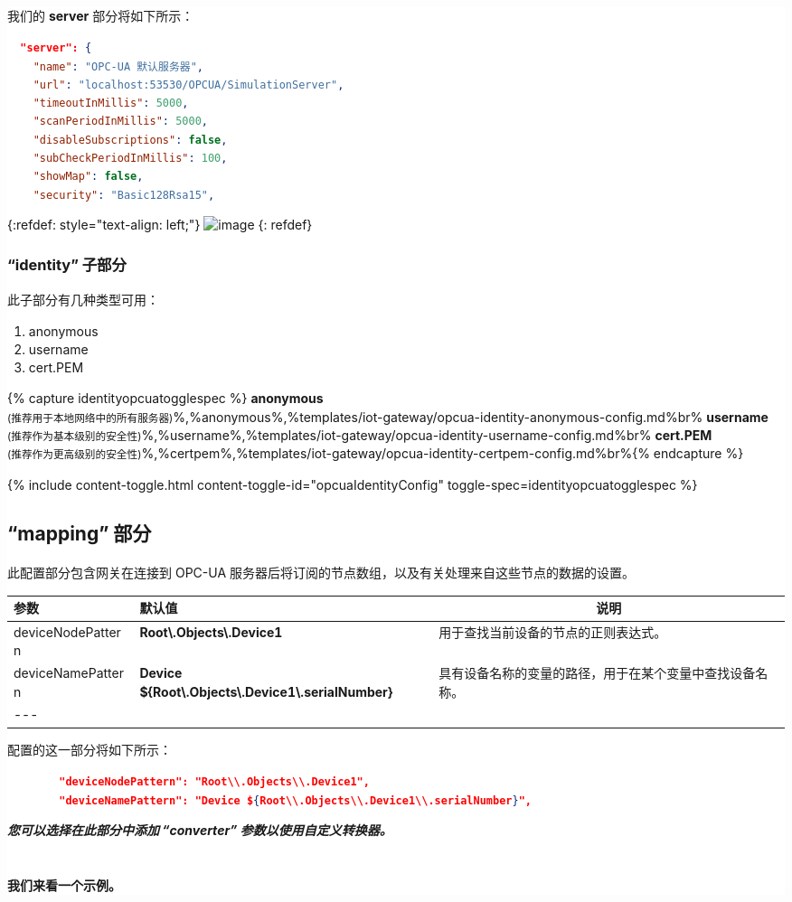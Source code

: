 我们的 **server** 部分将如下所示：

```json
  "server": {
    "name": "OPC-UA 默认服务器",
    "url": "localhost:53530/OPCUA/SimulationServer",
    "timeoutInMillis": 5000,
    "scanPeriodInMillis": 5000,
    "disableSubscriptions": false,
    "subCheckPeriodInMillis": 100,
    "showMap": false,
    "security": "Basic128Rsa15",
```

{:refdef: style="text-align: left;"}
![image](/images/gateway/opc-ua-configuration-1.png)
{: refdef}

### “identity” 子部分
此子部分有几种类型可用：  
1. anonymous  
2. username  
3. cert.PEM  

{% capture identityopcuatogglespec %}
<b>anonymous</b><br> <small>(推荐用于本地网络中的所有服务器)</small>%,%anonymous%,%templates/iot-gateway/opcua-identity-anonymous-config.md%br%
<b>username</b><br> <small>(推荐作为基本级别的安全性)</small>%,%username%,%templates/iot-gateway/opcua-identity-username-config.md%br%
<b>cert.PEM</b><br> <small>(推荐作为更高级别的安全性)</small>%,%certpem%,%templates/iot-gateway/opcua-identity-certpem-config.md%br%{% endcapture %}

{% include content-toggle.html content-toggle-id="opcuaIdentityConfig" toggle-spec=identityopcuatogglespec %}

## “mapping” 部分
此配置部分包含网关在连接到 OPC-UA 服务器后将订阅的节点数组，以及有关处理来自这些节点的数据的设置。

| **参数**                 | **默认值**                    | **说明**                                                                       |
|:-|:-|-
| deviceNodePattern             | **Root\\.Objects\\.Device1**                     | 用于查找当前设备的节点的正则表达式。                   |
| deviceNamePattern             | **Device ${Root\\.Objects\\.Device1\\.serialNumber}**           | 具有设备名称的变量的路径，用于在某个变量中查找设备名称。              |
|---

配置的这一部分将如下所示：  

```json
        "deviceNodePattern": "Root\\.Objects\\.Device1",
        "deviceNamePattern": "Device ${Root\\.Objects\\.Device1\\.serialNumber}",
```

***您可以选择在此部分中添加 “converter” 参数以使用自定义转换器。***
<br>
<br><br>
**我们来看一个示例。**
